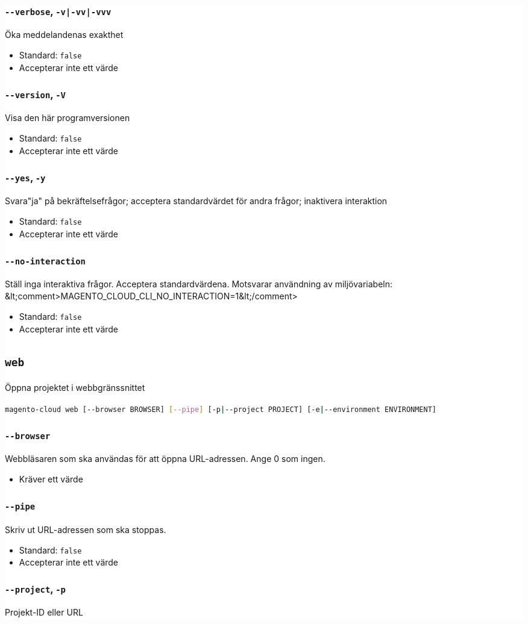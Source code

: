 ### `--verbose`, `-v|-vv|-vvv`

Öka meddelandenas exakthet

- Standard: `false`
- Accepterar inte ett värde

### `--version`, `-V`

Visa den här programversionen

- Standard: `false`
- Accepterar inte ett värde

### `--yes`, `-y`

Svara&quot;ja&quot; på bekräftelsefrågor; acceptera standardvärdet för andra frågor; inaktivera interaktion

- Standard: `false`
- Accepterar inte ett värde

### `--no-interaction`

Ställ inga interaktiva frågor. Acceptera standardvärdena. Motsvarar användning av miljövariabeln: \&lt;comment>MAGENTO_CLOUD_CLI_NO_INTERACTION=1\&lt;/comment>

- Standard: `false`
- Accepterar inte ett värde


## `web`

Öppna projektet i webbgränssnittet

```bash
magento-cloud web [--browser BROWSER] [--pipe] [-p|--project PROJECT] [-e|--environment ENVIRONMENT]
```

### `--browser`

Webbläsaren som ska användas för att öppna URL-adressen. Ange 0 som ingen.

- Kräver ett värde

### `--pipe`

Skriv ut URL-adressen som ska stoppas.

- Standard: `false`
- Accepterar inte ett värde

### `--project`, `-p`

Projekt-ID eller URL

